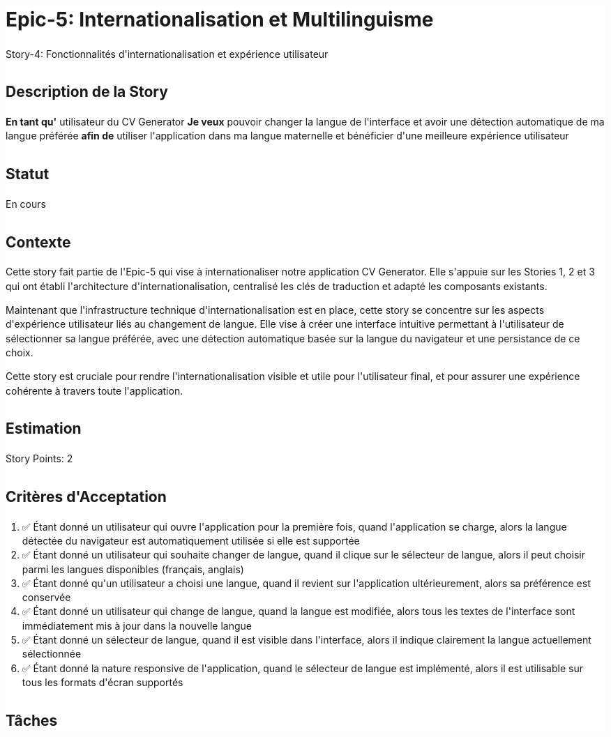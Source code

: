 # Epic-5: Internationalisation et Multilinguisme

Story-4: Fonctionnalités d'internationalisation et expérience utilisateur

## Description de la Story

**En tant qu'** utilisateur du CV Generator
**Je veux** pouvoir changer la langue de l'interface et avoir une détection automatique de ma langue préférée
**afin de** utiliser l'application dans ma langue maternelle et bénéficier d'une meilleure expérience utilisateur

## Statut

En cours

## Contexte

Cette story fait partie de l'Epic-5 qui vise à internationaliser notre application CV Generator. Elle s'appuie sur les Stories 1, 2 et 3 qui ont établi l'architecture d'internationalisation, centralisé les clés de traduction et adapté les composants existants.

Maintenant que l'infrastructure technique d'internationalisation est en place, cette story se concentre sur les aspects d'expérience utilisateur liés au changement de langue. Elle vise à créer une interface intuitive permettant à l'utilisateur de sélectionner sa langue préférée, avec une détection automatique basée sur la langue du navigateur et une persistance de ce choix.

Cette story est cruciale pour rendre l'internationalisation visible et utile pour l'utilisateur final, et pour assurer une expérience cohérente à travers toute l'application.

## Estimation

Story Points: 2

## Critères d'Acceptation

1. ✅ Étant donné un utilisateur qui ouvre l'application pour la première fois, quand l'application se charge, alors la langue détectée du navigateur est automatiquement utilisée si elle est supportée
2. ✅ Étant donné un utilisateur qui souhaite changer de langue, quand il clique sur le sélecteur de langue, alors il peut choisir parmi les langues disponibles (français, anglais)
3. ✅ Étant donné qu'un utilisateur a choisi une langue, quand il revient sur l'application ultérieurement, alors sa préférence est conservée
4. ✅ Étant donné un utilisateur qui change de langue, quand la langue est modifiée, alors tous les textes de l'interface sont immédiatement mis à jour dans la nouvelle langue
5. ✅ Étant donné un sélecteur de langue, quand il est visible dans l'interface, alors il indique clairement la langue actuellement sélectionnée
6. ✅ Étant donné la nature responsive de l'application, quand le sélecteur de langue est implémenté, alors il est utilisable sur tous les formats d'écran supportés

## Tâches
